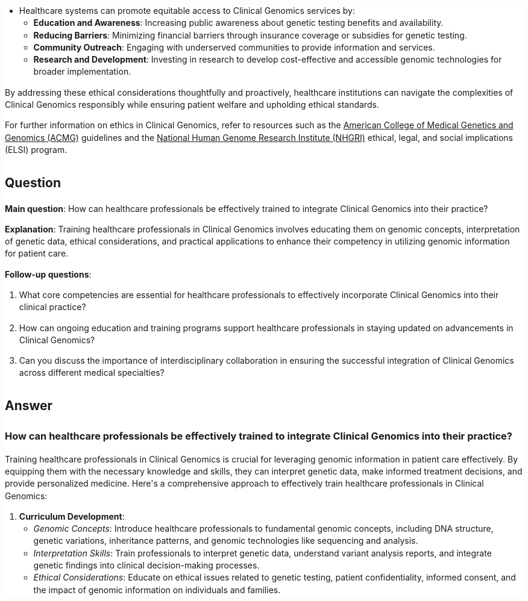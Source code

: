 - Healthcare systems can promote equitable access to Clinical Genomics services by:
  - **Education and Awareness**: Increasing public awareness about genetic testing benefits and availability.
  - **Reducing Barriers**: Minimizing financial barriers through insurance coverage or subsidies for genetic testing.
  - **Community Outreach**: Engaging with underserved communities to provide information and services.
  - **Research and Development**: Investing in research to develop cost-effective and accessible genomic technologies for broader implementation.

By addressing these ethical considerations thoughtfully and proactively, healthcare institutions can navigate the complexities of Clinical Genomics responsibly while ensuring patient welfare and upholding ethical standards.

For further information on ethics in Clinical Genomics, refer to resources such as the [American College of Medical Genetics and Genomics (ACMG)](https://www.acmg.net) guidelines and the [National Human Genome Research Institute (NHGRI)](https://www.genome.gov) ethical, legal, and social implications (ELSI) program.

## Question
**Main question**: How can healthcare professionals be effectively trained to integrate Clinical Genomics into their practice?

**Explanation**: Training healthcare professionals in Clinical Genomics involves educating them on genomic concepts, interpretation of genetic data, ethical considerations, and practical applications to enhance their competency in utilizing genomic information for patient care.

**Follow-up questions**:

1. What core competencies are essential for healthcare professionals to effectively incorporate Clinical Genomics into their clinical practice?

2. How can ongoing education and training programs support healthcare professionals in staying updated on advancements in Clinical Genomics?

3. Can you discuss the importance of interdisciplinary collaboration in ensuring the successful integration of Clinical Genomics across different medical specialties?





## Answer

### How can healthcare professionals be effectively trained to integrate Clinical Genomics into their practice?

Training healthcare professionals in Clinical Genomics is crucial for leveraging genomic information in patient care effectively. By equipping them with the necessary knowledge and skills, they can interpret genetic data, make informed treatment decisions, and provide personalized medicine. Here's a comprehensive approach to effectively train healthcare professionals in Clinical Genomics:

1. **Curriculum Development**:
   - *Genomic Concepts*: Introduce healthcare professionals to fundamental genomic concepts, including DNA structure, genetic variations, inheritance patterns, and genomic technologies like sequencing and analysis.
   - *Interpretation Skills*: Train professionals to interpret genetic data, understand variant analysis reports, and integrate genetic findings into clinical decision-making processes.
   - *Ethical Considerations*: Educate on ethical issues related to genetic testing, patient confidentiality, informed consent, and the impact of genomic information on individuals and families.
